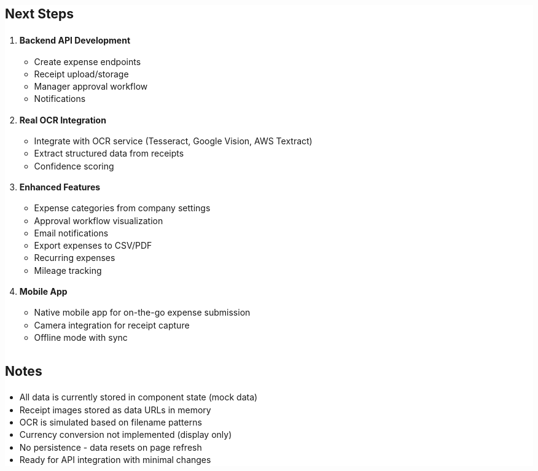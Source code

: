 ## Next Steps

1. **Backend API Development**
   - Create expense endpoints
   - Receipt upload/storage
   - Manager approval workflow
   - Notifications

2. **Real OCR Integration**
   - Integrate with OCR service (Tesseract, Google Vision, AWS Textract)
   - Extract structured data from receipts
   - Confidence scoring

3. **Enhanced Features**
   - Expense categories from company settings
   - Approval workflow visualization
   - Email notifications
   - Export expenses to CSV/PDF
   - Recurring expenses
   - Mileage tracking

4. **Mobile App**
   - Native mobile app for on-the-go expense submission
   - Camera integration for receipt capture
   - Offline mode with sync

## Notes

- All data is currently stored in component state (mock data)
- Receipt images stored as data URLs in memory
- OCR is simulated based on filename patterns
- Currency conversion not implemented (display only)
- No persistence - data resets on page refresh
- Ready for API integration with minimal changes
